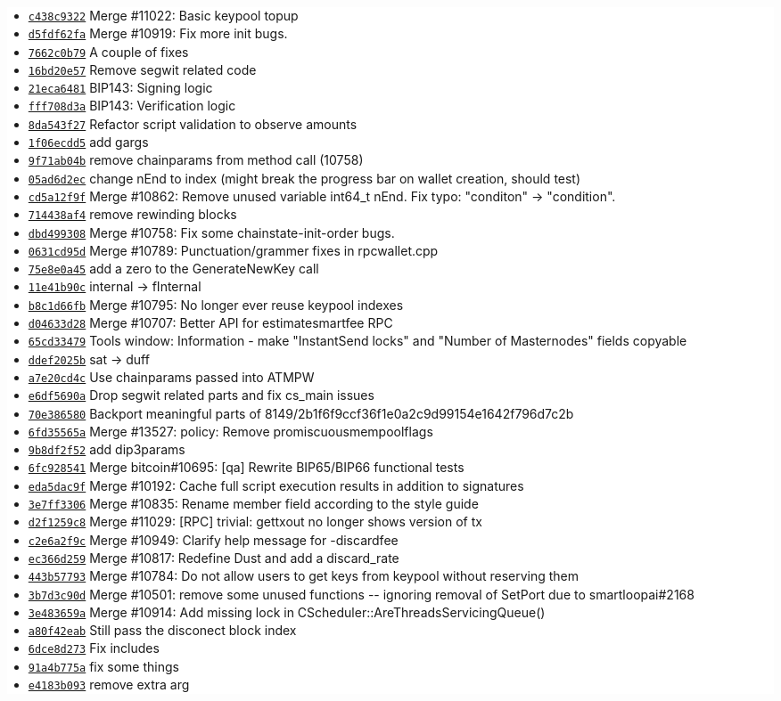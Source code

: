 - [`c438c9322`](https://github.com/SmartLoopAIproject/commit/c438c9322) Merge #11022: Basic keypool topup
- [`d5fdf62fa`](https://github.com/SmartLoopAIproject/commit/d5fdf62fa) Merge #10919: Fix more init bugs.
- [`7662c0b79`](https://github.com/SmartLoopAIproject/commit/7662c0b79) A couple of fixes
- [`16bd20e57`](https://github.com/SmartLoopAIproject/commit/16bd20e57) Remove segwit related code
- [`21eca6481`](https://github.com/SmartLoopAIproject/commit/21eca6481) BIP143: Signing logic
- [`fff708d3a`](https://github.com/SmartLoopAIproject/commit/fff708d3a) BIP143: Verification logic
- [`8da543f27`](https://github.com/SmartLoopAIproject/commit/8da543f27) Refactor script validation to observe amounts
- [`1f06ecdd5`](https://github.com/SmartLoopAIproject/commit/1f06ecdd5) add gargs
- [`9f71ab04b`](https://github.com/SmartLoopAIproject/commit/9f71ab04b) remove chainparams from method call (10758)
- [`05ad6d2ec`](https://github.com/SmartLoopAIproject/commit/05ad6d2ec) change nEnd to index (might break the progress bar on wallet creation, should test)
- [`cd5a12f9f`](https://github.com/SmartLoopAIproject/commit/cd5a12f9f) Merge #10862: Remove unused variable int64_t nEnd. Fix typo: "conditon" → "condition".
- [`714438af4`](https://github.com/SmartLoopAIproject/commit/714438af4) remove rewinding blocks
- [`dbd499308`](https://github.com/SmartLoopAIproject/commit/dbd499308) Merge #10758: Fix some chainstate-init-order bugs.
- [`0631cd95d`](https://github.com/SmartLoopAIproject/commit/0631cd95d) Merge #10789: Punctuation/grammer fixes in rpcwallet.cpp
- [`75e8e0a45`](https://github.com/SmartLoopAIproject/commit/75e8e0a45) add a zero to the GenerateNewKey call
- [`11e41b90c`](https://github.com/SmartLoopAIproject/commit/11e41b90c) internal -> fInternal
- [`b8c1d66fb`](https://github.com/SmartLoopAIproject/commit/b8c1d66fb) Merge #10795: No longer ever reuse keypool indexes
- [`d04633d28`](https://github.com/SmartLoopAIproject/commit/d04633d28) Merge #10707: Better API for estimatesmartfee RPC
- [`65cd33479`](https://github.com/SmartLoopAIproject/commit/65cd33479) Tools window: Information - make "InstantSend locks" and "Number of Masternodes" fields copyable
- [`ddef2025b`](https://github.com/SmartLoopAIproject/commit/ddef2025b) sat -> duff
- [`a7e20cd4c`](https://github.com/SmartLoopAIproject/commit/a7e20cd4c) Use chainparams passed into ATMPW
- [`e6df5690a`](https://github.com/SmartLoopAIproject/commit/e6df5690a) Drop segwit related parts and fix cs_main issues
- [`70e386580`](https://github.com/SmartLoopAIproject/commit/70e386580) Backport meaningful parts of 8149/2b1f6f9ccf36f1e0a2c9d99154e1642f796d7c2b
- [`6fd35565a`](https://github.com/SmartLoopAIproject/commit/6fd35565a) Merge #13527: policy: Remove promiscuousmempoolflags
- [`9b8df2f52`](https://github.com/SmartLoopAIproject/commit/9b8df2f52) add dip3params
- [`6fc928541`](https://github.com/SmartLoopAIproject/commit/6fc928541)  Merge bitcoin#10695: [qa] Rewrite BIP65/BIP66 functional tests
- [`eda5dac9f`](https://github.com/SmartLoopAIproject/commit/eda5dac9f) Merge #10192: Cache full script execution results in addition to signatures
- [`3e7ff3306`](https://github.com/SmartLoopAIproject/commit/3e7ff3306) Merge #10835: Rename member field according to the style guide
- [`d2f1259c8`](https://github.com/SmartLoopAIproject/commit/d2f1259c8) Merge #11029: [RPC] trivial: gettxout no longer shows version of tx
- [`c2e6a2f9c`](https://github.com/SmartLoopAIproject/commit/c2e6a2f9c) Merge #10949: Clarify help message for -discardfee
- [`ec366d259`](https://github.com/SmartLoopAIproject/commit/ec366d259) Merge #10817: Redefine Dust and add a discard_rate
- [`443b57793`](https://github.com/SmartLoopAIproject/commit/443b57793) Merge #10784: Do not allow users to get keys from keypool without reserving them
- [`3b7d3c90d`](https://github.com/SmartLoopAIproject/commit/3b7d3c90d) Merge #10501: remove some unused functions -- ignoring removal of SetPort due to smartloopai#2168
- [`3e483659a`](https://github.com/SmartLoopAIproject/commit/3e483659a) Merge #10914: Add missing lock in CScheduler::AreThreadsServicingQueue()
- [`a80f42eab`](https://github.com/SmartLoopAIproject/commit/a80f42eab) Still pass the disconect block index
- [`6dce8d273`](https://github.com/SmartLoopAIproject/commit/6dce8d273) Fix includes
- [`91a4b775a`](https://github.com/SmartLoopAIproject/commit/91a4b775a) fix some things
- [`e4183b093`](https://github.com/SmartLoopAIproject/commit/e4183b093) remove extra arg